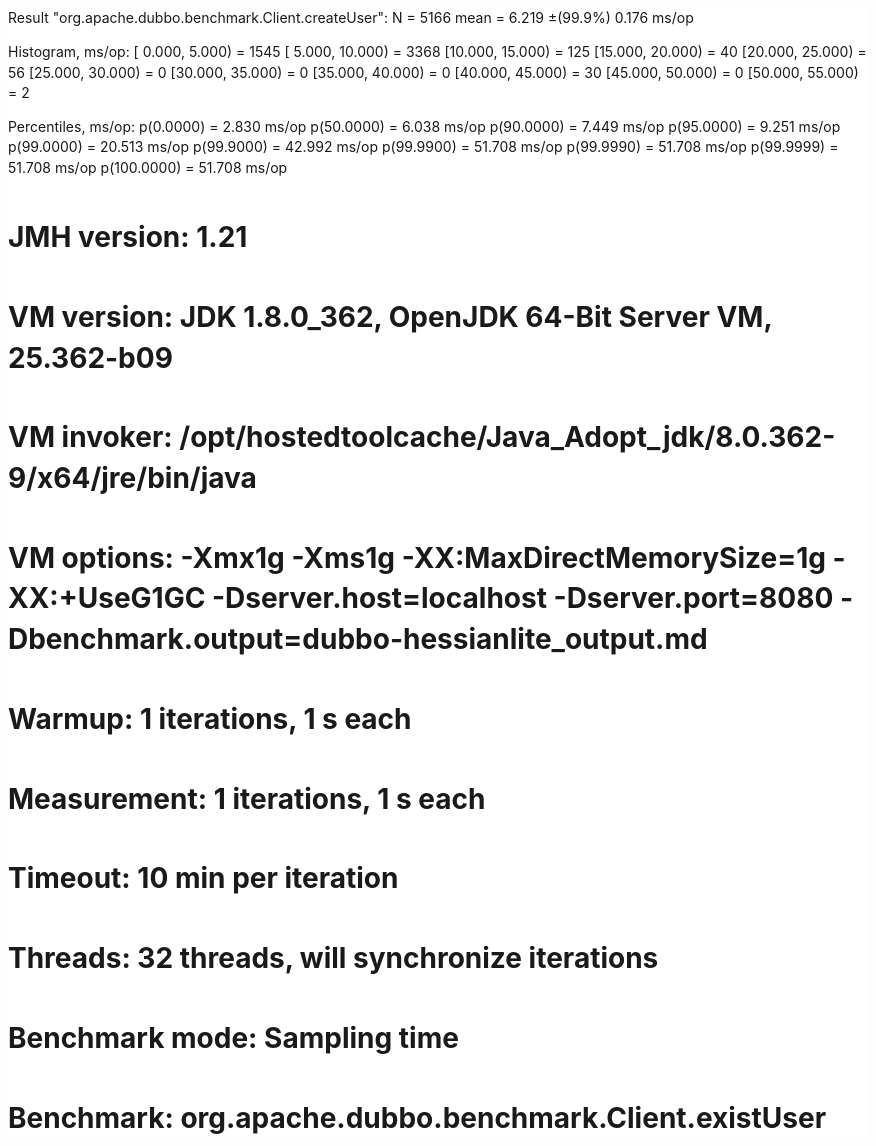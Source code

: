 

Result "org.apache.dubbo.benchmark.Client.createUser":
  N = 5166
  mean =      6.219 ±(99.9%) 0.176 ms/op

  Histogram, ms/op:
    [ 0.000,  5.000) = 1545 
    [ 5.000, 10.000) = 3368 
    [10.000, 15.000) = 125 
    [15.000, 20.000) = 40 
    [20.000, 25.000) = 56 
    [25.000, 30.000) = 0 
    [30.000, 35.000) = 0 
    [35.000, 40.000) = 0 
    [40.000, 45.000) = 30 
    [45.000, 50.000) = 0 
    [50.000, 55.000) = 2 

  Percentiles, ms/op:
      p(0.0000) =      2.830 ms/op
     p(50.0000) =      6.038 ms/op
     p(90.0000) =      7.449 ms/op
     p(95.0000) =      9.251 ms/op
     p(99.0000) =     20.513 ms/op
     p(99.9000) =     42.992 ms/op
     p(99.9900) =     51.708 ms/op
     p(99.9990) =     51.708 ms/op
     p(99.9999) =     51.708 ms/op
    p(100.0000) =     51.708 ms/op


# JMH version: 1.21
# VM version: JDK 1.8.0_362, OpenJDK 64-Bit Server VM, 25.362-b09
# VM invoker: /opt/hostedtoolcache/Java_Adopt_jdk/8.0.362-9/x64/jre/bin/java
# VM options: -Xmx1g -Xms1g -XX:MaxDirectMemorySize=1g -XX:+UseG1GC -Dserver.host=localhost -Dserver.port=8080 -Dbenchmark.output=dubbo-hessianlite_output.md
# Warmup: 1 iterations, 1 s each
# Measurement: 1 iterations, 1 s each
# Timeout: 10 min per iteration
# Threads: 32 threads, will synchronize iterations
# Benchmark mode: Sampling time
# Benchmark: org.apache.dubbo.benchmark.Client.existUser
